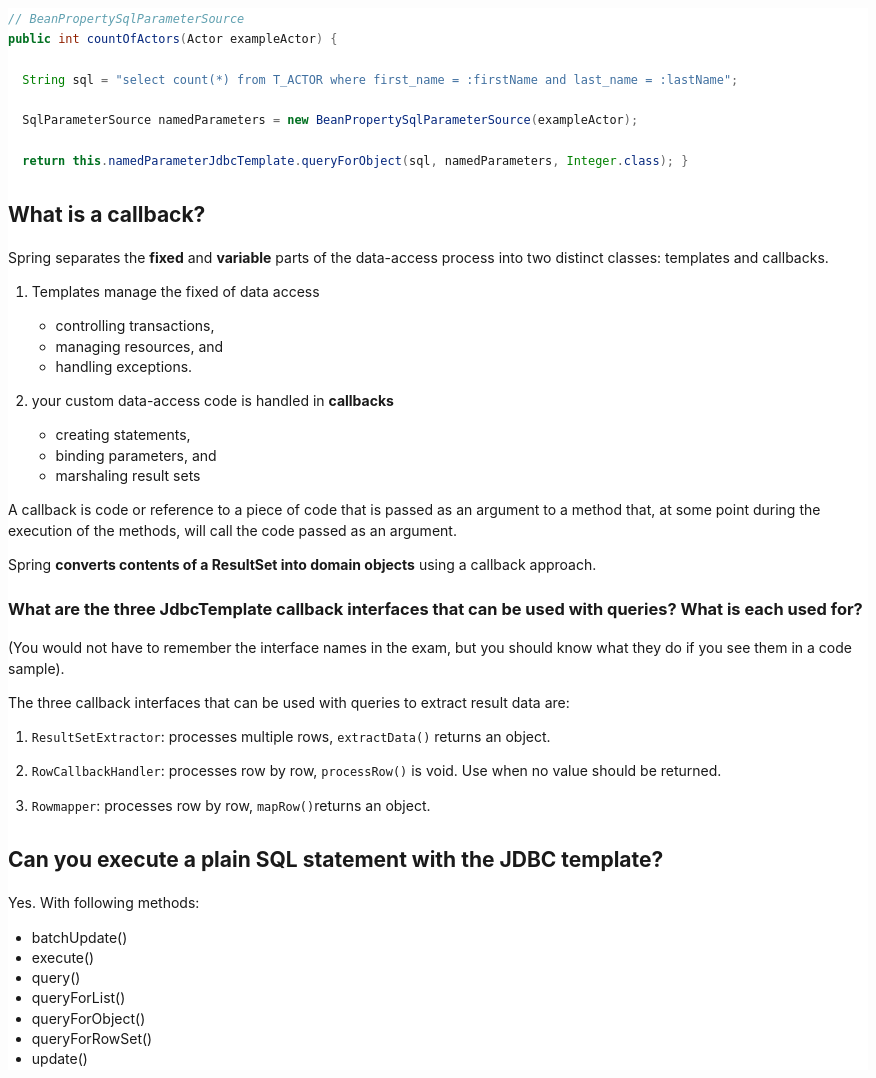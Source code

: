 ```java
// BeanPropertySqlParameterSource
public int countOfActors(Actor exampleActor) {

  String sql = "select count(*) from T_ACTOR where first_name = :firstName and last_name = :lastName";
  
  SqlParameterSource namedParameters = new BeanPropertySqlParameterSource(exampleActor);
  
  return this.namedParameterJdbcTemplate.queryForObject(sql, namedParameters, Integer.class); }
```


## What is a callback? 

Spring separates the **fixed** and **variable** parts of the data-access process into two distinct classes: templates and callbacks. 

1. Templates manage the fixed of data access
    - controlling transactions, 
    - managing resources, and 
    - handling exceptions.

2. your custom data-access code is handled in **callbacks**
    - creating statements, 
    - binding parameters, and 
    - marshaling result sets

A callback is code or reference to a piece of code that is passed as an argument to a method that, at some point during the execution of the methods, will call the code passed as an argument.

Spring **converts contents of a ResultSet into domain objects** using a callback approach.

### What are the three JdbcTemplate callback interfaces that can be used with queries? What is each used for?  
(You would not have to remember the interface names in the exam, but you should know what they do if you see them in a code sample).

The three callback interfaces that can be used with queries to extract result data are:

1. `ResultSetExtractor`: processes multiple rows, `extractData()` returns an object.

2. `RowCallbackHandler`: processes row by row, `processRow()` is void. Use when no value should be returned.

3. `Rowmapper`: processes row by row, `mapRow()`returns an object.


## Can you execute a plain SQL statement with the JDBC template?

Yes. With following methods:

- batchUpdate()
- execute()
- query()
- queryForList()
- queryForObject()
- queryForRowSet()
- update()

